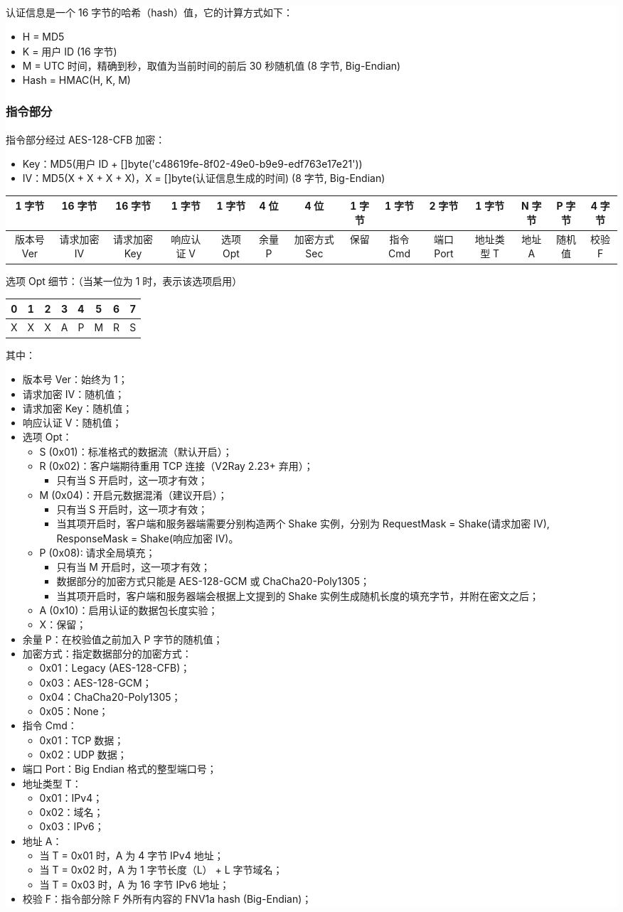 认证信息是一个 16 字节的哈希（hash）值，它的计算方式如下：

* H = MD5
* K = 用户 ID (16 字节)
* M = UTC 时间，精确到秒，取值为当前时间的前后 30 秒随机值 (8 字节, Big-Endian)
* Hash = HMAC(H, K, M)

### 指令部分

指令部分经过 AES-128-CFB 加密：

* Key：MD5(用户 ID + []byte('c48619fe-8f02-49e0-b9e9-edf763e17e21'))
* IV：MD5(X + X + X + X)，X = []byte(认证信息生成的时间) (8 字节, Big-Endian)

| 1 字节 | 16 字节 | 16 字节 | 1 字节 | 1 字节 | 4 位 | 4 位 | 1 字节 | 1 字节 | 2 字节 | 1 字节 | N 字节 | P 字节 | 4 字节 |
|:-:|:-:|:-:|:-:|:-:|:-:|:-:|:-:|:-:|:-:|:-:|:-:|:-:|:-:|
| 版本号 Ver | 请求加密 IV | 请求加密 Key | 响应认证 V | 选项 Opt | 余量 P | 加密方式 Sec | 保留 | 指令 Cmd | 端口 Port | 地址类型 T | 地址 A | 随机值 | 校验 F |

选项 Opt 细节：（当某一位为 1 时，表示该选项启用）

| 0 | 1 | 2 | 3 | 4 | 5 | 6 | 7 |
|:-:|:-:|:-:|:-:|:-:|:-:|:-:|:-:|
| X | X | X | A | P | M | R | S |

其中：

* 版本号 Ver：始终为 1；
* 请求加密 IV：随机值；
* 请求加密 Key：随机值；
* 响应认证 V：随机值；
* 选项 Opt：
  * S (0x01)：标准格式的数据流（默认开启）；
  * R (0x02)：客户端期待重用 TCP 连接（V2Ray 2.23+ 弃用）；
    * 只有当 S 开启时，这一项才有效；
  * M (0x04)：开启元数据混淆（建议开启）；
    * 只有当 S 开启时，这一项才有效；
    * 当其项开启时，客户端和服务器端需要分别构造两个 Shake 实例，分别为 RequestMask = Shake(请求加密 IV), ResponseMask = Shake(响应加密 IV)。
  * P (0x08): 请求全局填充；
    * 只有当 M 开启时，这一项才有效；
    * 数据部分的加密方式只能是 AES-128-GCM 或 ChaCha20-Poly1305；
    * 当其项开启时，客户端和服务器端会根据上文提到的 Shake 实例生成随机长度的填充字节，并附在密文之后；
  * A (0x10)：启用认证的数据包长度实验；
  * X：保留；
* 余量 P：在校验值之前加入 P 字节的随机值；
* 加密方式：指定数据部分的加密方式：
  * 0x01：Legacy (AES-128-CFB)；
  * 0x03：AES-128-GCM；
  * 0x04：ChaCha20-Poly1305；
  * 0x05：None；
* 指令 Cmd：
  * 0x01：TCP 数据；
  * 0x02：UDP 数据；
* 端口 Port：Big Endian 格式的整型端口号；
* 地址类型 T：
  * 0x01：IPv4；
  * 0x02：域名；
  * 0x03：IPv6；
* 地址 A：
  * 当 T = 0x01 时，A 为 4 字节 IPv4 地址；
  * 当 T = 0x02 时，A 为 1 字节长度（L） + L 字节域名；
  * 当 T = 0x03 时，A 为 16 字节 IPv6 地址；
* 校验 F：指令部分除 F 外所有内容的 FNV1a hash (Big-Endian)；
